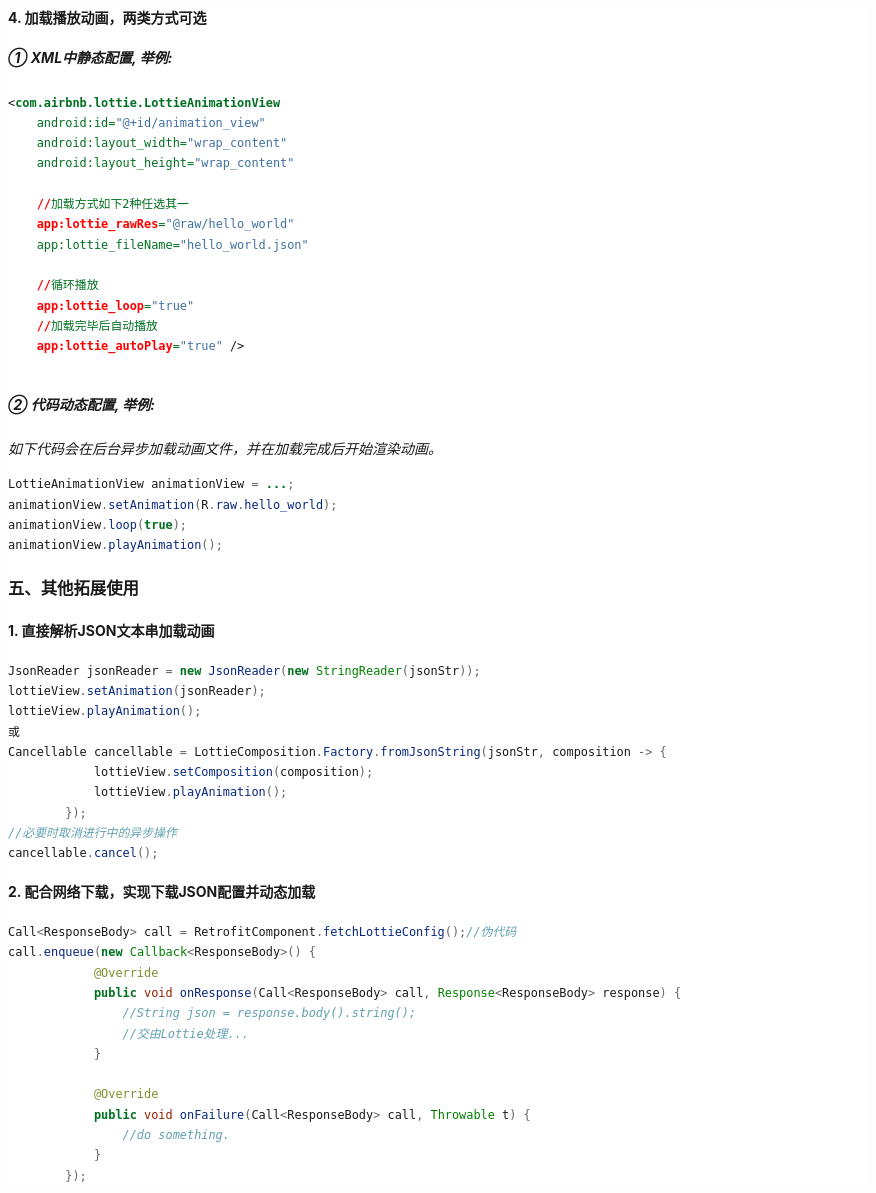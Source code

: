 #### 4. 加载播放动画，两类方式可选

##### ① XML中静态配置, 举例:

```xml
<com.airbnb.lottie.LottieAnimationView
    android:id="@+id/animation_view"
    android:layout_width="wrap_content"
    android:layout_height="wrap_content"  
       
    //加载方式如下2种任选其一
    app:lottie_rawRes="@raw/hello_world"
    app:lottie_fileName="hello_world.json"
	
    //循环播放
    app:lottie_loop="true"
    //加载完毕后自动播放
    app:lottie_autoPlay="true" />
    
```
	
##### ② 代码动态配置, 举例:

*如下代码会在后台异步加载动画文件，并在加载完成后开始渲染动画。*

```java
LottieAnimationView animationView = ...;
animationView.setAnimation(R.raw.hello_world);
animationView.loop(true);
animationView.playAnimation();

```

### 五、其他拓展使用  

#### 1. 直接解析JSON文本串加载动画    	
	
```java
JsonReader jsonReader = new JsonReader(new StringReader(jsonStr));
lottieView.setAnimation(jsonReader);
lottieView.playAnimation();
或
Cancellable cancellable = LottieComposition.Factory.fromJsonString(jsonStr, composition -> {
            lottieView.setComposition(composition);
            lottieView.playAnimation();
        });
//必要时取消进行中的异步操作
cancellable.cancel();   
```

#### 2. 配合网络下载，实现下载JSON配置并动态加载

```java
Call<ResponseBody> call = RetrofitComponent.fetchLottieConfig();//伪代码
call.enqueue(new Callback<ResponseBody>() {
            @Override
            public void onResponse(Call<ResponseBody> call, Response<ResponseBody> response) {
                //String json = response.body().string();
                //交由Lottie处理...
            }

            @Override
            public void onFailure(Call<ResponseBody> call, Throwable t) {
                //do something.
            }
        });
```
	